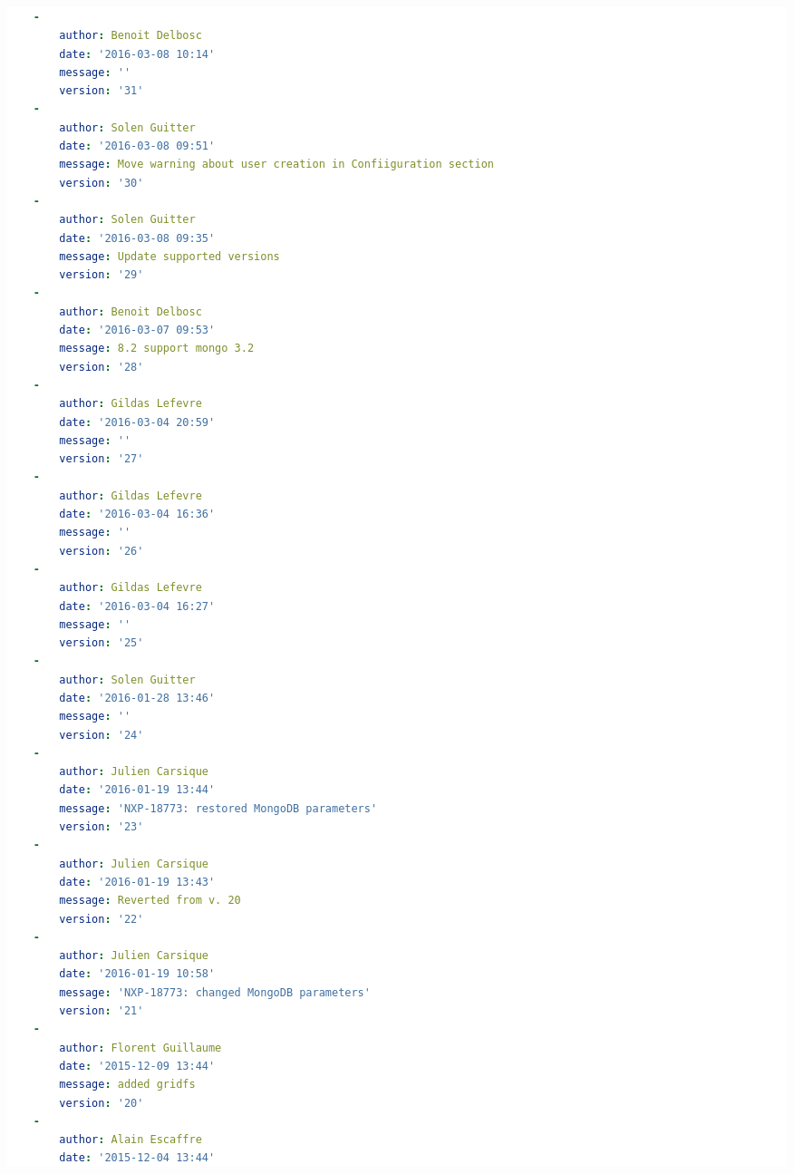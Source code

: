 ```yaml
    - 
        author: Benoit Delbosc
        date: '2016-03-08 10:14'
        message: ''
        version: '31'
    - 
        author: Solen Guitter
        date: '2016-03-08 09:51'
        message: Move warning about user creation in Confiiguration section
        version: '30'
    - 
        author: Solen Guitter
        date: '2016-03-08 09:35'
        message: Update supported versions
        version: '29'
    - 
        author: Benoit Delbosc
        date: '2016-03-07 09:53'
        message: 8.2 support mongo 3.2
        version: '28'
    - 
        author: Gildas Lefevre
        date: '2016-03-04 20:59'
        message: ''
        version: '27'
    - 
        author: Gildas Lefevre
        date: '2016-03-04 16:36'
        message: ''
        version: '26'
    - 
        author: Gildas Lefevre
        date: '2016-03-04 16:27'
        message: ''
        version: '25'
    - 
        author: Solen Guitter
        date: '2016-01-28 13:46'
        message: ''
        version: '24'
    - 
        author: Julien Carsique
        date: '2016-01-19 13:44'
        message: 'NXP-18773: restored MongoDB parameters'
        version: '23'
    - 
        author: Julien Carsique
        date: '2016-01-19 13:43'
        message: Reverted from v. 20
        version: '22'
    - 
        author: Julien Carsique
        date: '2016-01-19 10:58'
        message: 'NXP-18773: changed MongoDB parameters'
        version: '21'
    - 
        author: Florent Guillaume
        date: '2015-12-09 13:44'
        message: added gridfs
        version: '20'
    - 
        author: Alain Escaffre
        date: '2015-12-04 13:44'
```